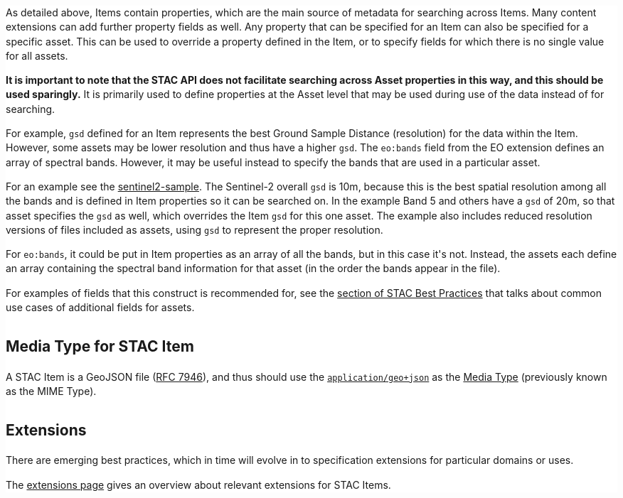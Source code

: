 As detailed above, Items contain properties, which are the main source of metadata for searching across Items. Many content
extensions can add further property fields as well. Any property that can be specified for an Item can also be specified for
a specific asset. This can be used to override a property defined in the Item, or to specify fields for which there is no
single value for all assets.

**It is important to note that the STAC API does not facilitate searching across Asset properties in this way, and this
should be used sparingly.** It is primarily used to define properties at the Asset level that may be used during use of
the data instead of for searching.

For example, `gsd` defined for an Item represents the best Ground Sample Distance (resolution) for the data within the Item.
However, some assets may be lower resolution and thus have a higher `gsd`. The `eo:bands` field from the EO extension defines
an array of spectral bands. However, it may be useful instead to specify the bands that are used in a particular asset.

For an example see the [sentinel2-sample](https://github.com/stac-utils/stac-examples/blob/main/sentinel2/sentinel2-sample.json).
The Sentinel-2 overall `gsd` is 10m, because this is
the best spatial resolution among all the bands and is defined in Item properties so it can be searched on. In the example
Band 5 and others have a `gsd` of 20m, so that asset specifies the `gsd` as well, which overrides the Item `gsd` for this
one asset. The example also includes reduced resolution versions of files included as assets, using `gsd` to represent
the proper resolution.

For `eo:bands`, it could be put in Item properties as an array of all the bands, but in this case it's not. Instead,
the assets each define an array containing the spectral band information for that asset (in the order the bands appear
in the file).

For examples of fields that this construct is recommended for,
see the [section of STAC Best Practices](../best-practices.md#common-use-cases-of-additional-fields-for-assets)
that talks about common use cases of additional fields for assets.

## Media Type for STAC Item

A STAC Item is a GeoJSON file ([RFC 7946](https://tools.ietf.org/html/rfc7946)), and thus should use the 
[`application/geo+json`](https://tools.ietf.org/html/rfc7946#section-12) as the [Media Type](https://en.wikipedia.org/wiki/Media_type) 
(previously known as the MIME Type). 

## Extensions

There are emerging best practices, which in time will evolve in to specification extensions for
particular domains or uses.

The [extensions page](../extensions/README.md) gives an overview about relevant extensions for STAC Items.
